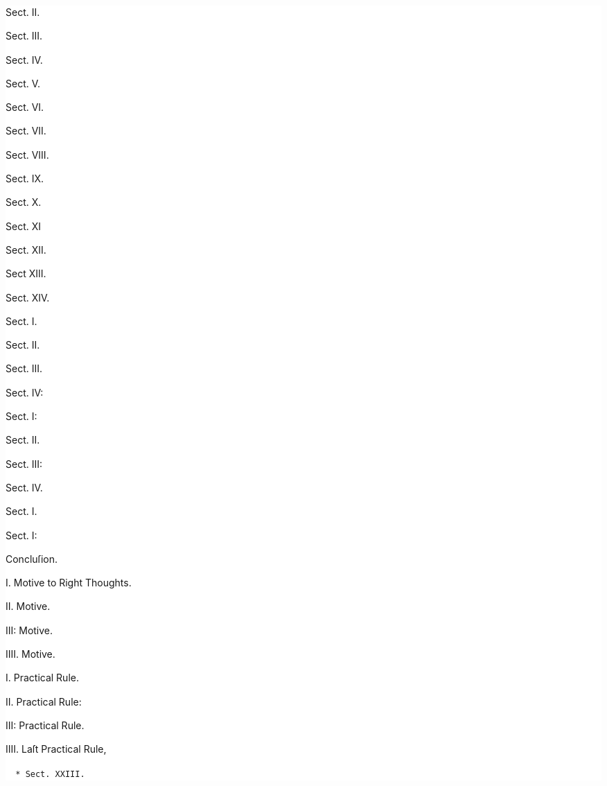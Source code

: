 Sect. II.

Sect. III.

Sect. IV.

Sect. V.

Sect. VI.

Sect. VII.

Sect. VIII.

Sect. IX.

Sect. X.

Sect. XI

Sect. XII.

Sect XIII.

Sect. XIV.

Sect. I.

Sect. II.

Sect. III.

Sect. IV:

Sect. I:

Sect. II.

Sect. III:

Sect. IV.

Sect. I.

Sect. I:

Concluſion.

I. Motive to Right Thoughts.

II. Motive.

III: Motive.

IIII. Motive.

I. Practical Rule.

II. Practical Rule:

III: Practical Rule.

IIII. Laſt Practical Rule,

      * Sect. XXIII.
